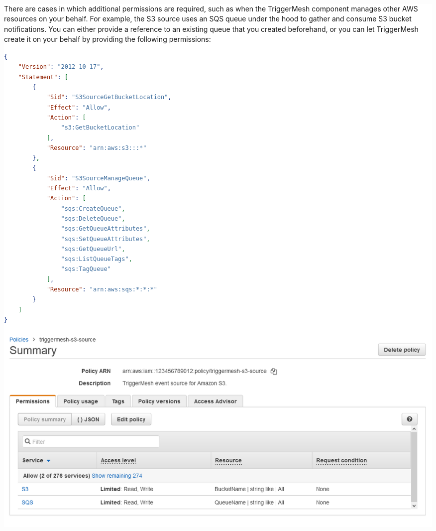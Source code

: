 There are cases in which additional permissions are required, such as when the TriggerMesh component manages other AWS resources on your behalf. For example, the S3 source uses an SQS queue under the hood to gather and consume S3 bucket notifications. You can either provide a reference to an existing queue that you created beforehand, or you can let TriggerMesh create it on your behalf by providing the following permissions:

```json
{
    "Version": "2012-10-17",
    "Statement": [
        {
            "Sid": "S3SourceGetBucketLocation",
            "Effect": "Allow",
            "Action": [
                "s3:GetBucketLocation"
            ],
            "Resource": "arn:aws:s3:::*"
        },
        {
            "Sid": "S3SourceManageQueue",
            "Effect": "Allow",
            "Action": [
                "sqs:CreateQueue",
                "sqs:DeleteQueue",
                "sqs:GetQueueAttributes",
                "sqs:SetQueueAttributes",
                "sqs:GetQueueUrl",
                "sqs:ListQueueTags",
                "sqs:TagQueue"
            ],
            "Resource": "arn:aws:sqs:*:*:*"
        }
    ]
}
```

![IAM Policy](../../assets/images/awss3-source/iam-policy-1.png)
